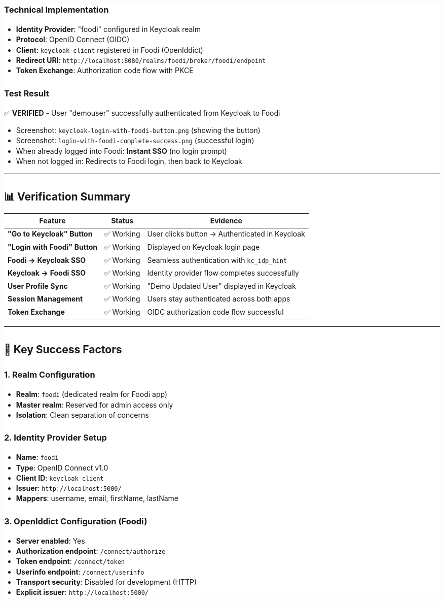 ### Technical Implementation
- **Identity Provider**: "foodi" configured in Keycloak realm
- **Protocol**: OpenID Connect (OIDC)
- **Client**: `keycloak-client` registered in Foodi (OpenIddict)
- **Redirect URI**: `http://localhost:8080/realms/foodi/broker/foodi/endpoint`
- **Token Exchange**: Authorization code flow with PKCE

### Test Result
✅ **VERIFIED** - User "demouser" successfully authenticated from Keycloak to Foodi
- Screenshot: `keycloak-login-with-foodi-button.png` (showing the button)
- Screenshot: `login-with-foodi-complete-success.png` (successful login)
- When already logged into Foodi: **Instant SSO** (no login prompt)
- When not logged in: Redirects to Foodi login, then back to Keycloak

---

## 📊 Verification Summary

| Feature | Status | Evidence |
|---------|--------|----------|
| **"Go to Keycloak" Button** | ✅ Working | User clicks button → Authenticated in Keycloak |
| **"Login with Foodi" Button** | ✅ Working | Displayed on Keycloak login page |
| **Foodi → Keycloak SSO** | ✅ Working | Seamless authentication with `kc_idp_hint` |
| **Keycloak → Foodi SSO** | ✅ Working | Identity provider flow completes successfully |
| **User Profile Sync** | ✅ Working | "Demo Updated User" displayed in Keycloak |
| **Session Management** | ✅ Working | Users stay authenticated across both apps |
| **Token Exchange** | ✅ Working | OIDC authorization code flow successful |

---

## 🎯 Key Success Factors

### 1. Realm Configuration
- **Realm**: `foodi` (dedicated realm for Foodi app)
- **Master realm**: Reserved for admin access only
- **Isolation**: Clean separation of concerns

### 2. Identity Provider Setup
- **Name**: `foodi`
- **Type**: OpenID Connect v1.0
- **Client ID**: `keycloak-client`
- **Issuer**: `http://localhost:5000/`
- **Mappers**: username, email, firstName, lastName

### 3. OpenIddict Configuration (Foodi)
- **Server enabled**: Yes
- **Authorization endpoint**: `/connect/authorize`
- **Token endpoint**: `/connect/token`
- **Userinfo endpoint**: `/connect/userinfo`
- **Transport security**: Disabled for development (HTTP)
- **Explicit issuer**: `http://localhost:5000/`
